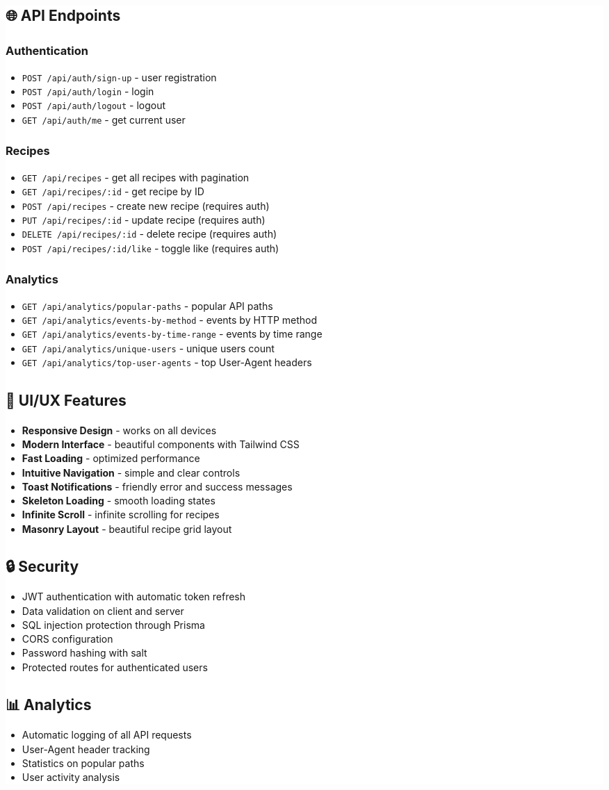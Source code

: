 ## 🌐 API Endpoints

### Authentication
- `POST /api/auth/sign-up` - user registration
- `POST /api/auth/login` - login
- `POST /api/auth/logout` - logout
- `GET /api/auth/me` - get current user

### Recipes
- `GET /api/recipes` - get all recipes with pagination
- `GET /api/recipes/:id` - get recipe by ID
- `POST /api/recipes` - create new recipe (requires auth)
- `PUT /api/recipes/:id` - update recipe (requires auth)
- `DELETE /api/recipes/:id` - delete recipe (requires auth)
- `POST /api/recipes/:id/like` - toggle like (requires auth)

### Analytics
- `GET /api/analytics/popular-paths` - popular API paths
- `GET /api/analytics/events-by-method` - events by HTTP method
- `GET /api/analytics/events-by-time-range` - events by time range
- `GET /api/analytics/unique-users` - unique users count
- `GET /api/analytics/top-user-agents` - top User-Agent headers

## 🎨 UI/UX Features

- **Responsive Design** - works on all devices
- **Modern Interface** - beautiful components with Tailwind CSS
- **Fast Loading** - optimized performance
- **Intuitive Navigation** - simple and clear controls
- **Toast Notifications** - friendly error and success messages
- **Skeleton Loading** - smooth loading states
- **Infinite Scroll** - infinite scrolling for recipes
- **Masonry Layout** - beautiful recipe grid layout

## 🔒 Security

- JWT authentication with automatic token refresh
- Data validation on client and server
- SQL injection protection through Prisma
- CORS configuration
- Password hashing with salt
- Protected routes for authenticated users

## 📊 Analytics

- Automatic logging of all API requests
- User-Agent header tracking
- Statistics on popular paths
- User activity analysis
